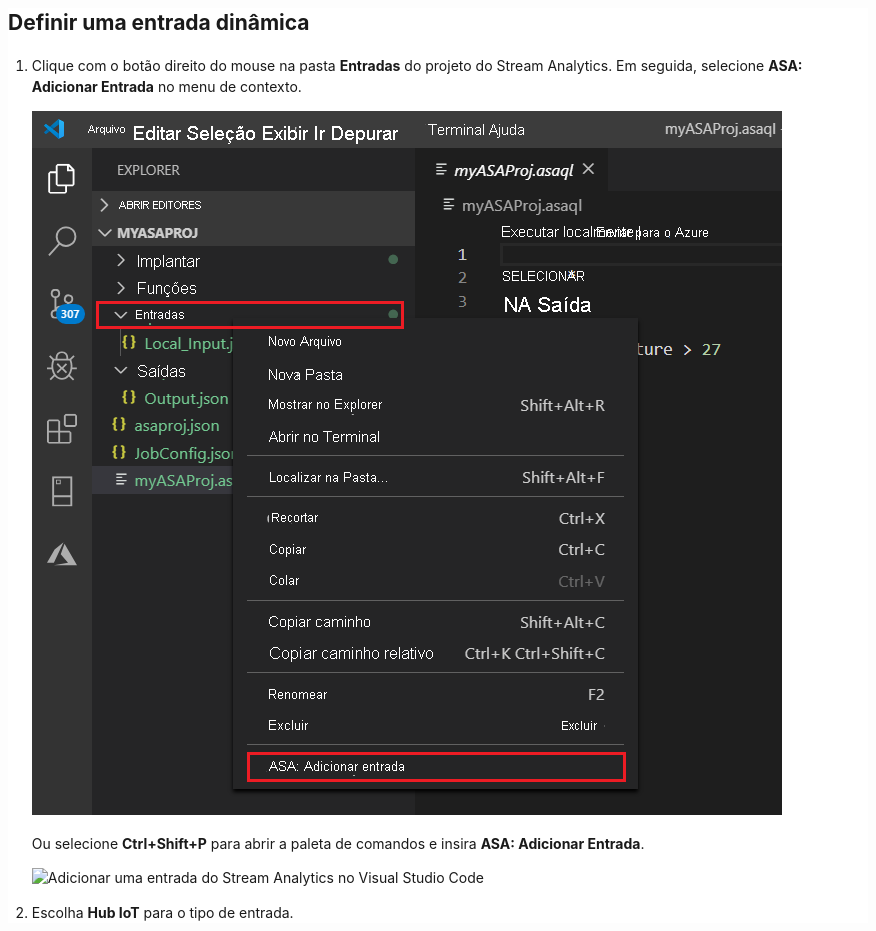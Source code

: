 ## <a name="define-a-live-input"></a>Definir uma entrada dinâmica

1. Clique com o botão direito do mouse na pasta **Entradas** do projeto do Stream Analytics. Em seguida, selecione **ASA: Adicionar Entrada** no menu de contexto.

    ![Adicionar entrada por meio da pasta Entradas](./media/quick-create-visual-studio-code/add-input-from-inputs-folder.png)

    Ou selecione **Ctrl+Shift+P** para abrir a paleta de comandos e insira **ASA: Adicionar Entrada**.

   ![Adicionar uma entrada do Stream Analytics no Visual Studio Code](./media/quick-create-visual-studio-code/add-input.png)

2. Escolha **Hub IoT** para o tipo de entrada.
